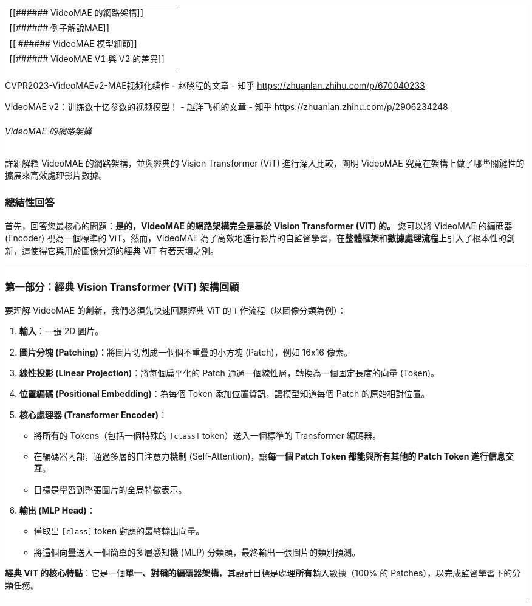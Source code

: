 

|                                 |     |
| ------------------------------- | --- |
| [[###### VideoMAE 的網路架構]]       |     |
| [[###### 例子解說MAE]]              |     |
| [[ ###### VideoMAE 模型細節]]       |     |
| [[###### VideoMAE V1 與 V2 的差異]] |     |
|                                 |     |
CVPR2023-VideoMAEv2-MAE视频化续作 - 赵晓程的文章 - 知乎
https://zhuanlan.zhihu.com/p/670040233

VideoMAE v2：训练数十亿参数的视频模型！ - 越洋飞机的文章 - 知乎
https://zhuanlan.zhihu.com/p/2906234248



###### VideoMAE 的網路架構

詳細解釋 VideoMAE 的網路架構，並與經典的 Vision Transformer (ViT) 進行深入比較，闡明 VideoMAE 究竟在架構上做了哪些關鍵性的擴展來高效處理影片數據。

### 總結性回答

首先，回答您最核心的問題：**是的，VideoMAE 的網路架構完全是基於 Vision Transformer (ViT) 的。** 您可以將 VideoMAE 的編碼器 (Encoder) 視為一個標準的 ViT。然而，VideoMAE 為了高效地進行影片的自監督學習，在**整體框架**和**數據處理流程**上引入了根本性的創新，這使得它與用於圖像分類的經典 ViT 有著天壤之別。

---

### 第一部分：經典 Vision Transformer (ViT) 架構回顧

要理解 VideoMAE 的創新，我們必須先快速回顧經典 ViT 的工作流程（以圖像分類為例）：

1. **輸入**：一張 2D 圖片。
    
2. **圖片分塊 (Patching)**：將圖片切割成一個個不重疊的小方塊 (Patch)，例如 16x16 像素。
    
3. **線性投影 (Linear Projection)**：將每個扁平化的 Patch 通過一個線性層，轉換為一個固定長度的向量 (Token)。
    
4. **位置編碼 (Positional Embedding)**：為每個 Token 添加位置資訊，讓模型知道每個 Patch 的原始相對位置。
    
5. **核心處理器 (Transformer Encoder)**：
    
    - 將**所有**的 Tokens（包括一個特殊的 `[class]` token）送入一個標準的 Transformer 編碼器。
        
    - 在編碼器內部，通過多層的自注意力機制 (Self-Attention)，讓**每一個 Patch Token 都能與所有其他的 Patch Token 進行信息交互**。
        
    - 目標是學習到整張圖片的全局特徵表示。
        
6. **輸出 (MLP Head)**：
    
    - 僅取出 `[class]` token 對應的最終輸出向量。
        
    - 將這個向量送入一個簡單的多層感知機 (MLP) 分類頭，最終輸出一張圖片的類別預測。
        

**經典 ViT 的核心特點**：它是一個**單一、對稱的編碼器架構**，其設計目標是處理**所有**輸入數據（100% 的 Patches），以完成監督學習下的分類任務。

---
